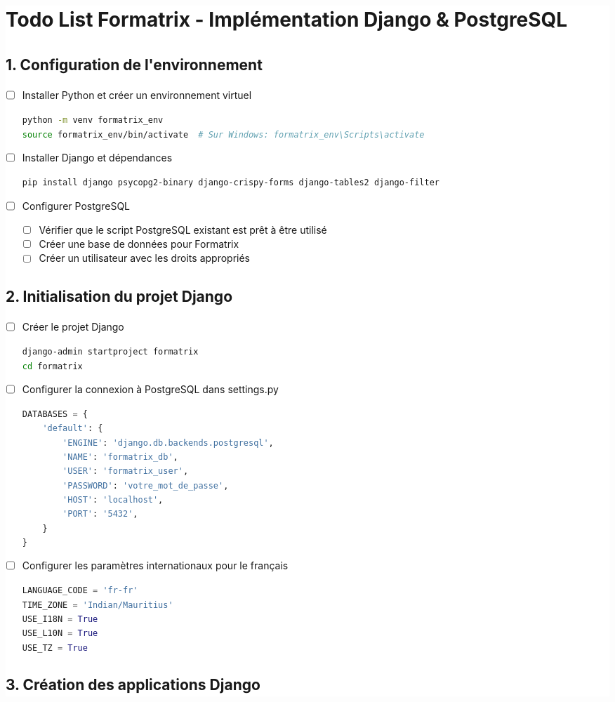 # Todo List Formatrix - Implémentation Django & PostgreSQL

## 1. Configuration de l'environnement

- [ ] Installer Python et créer un environnement virtuel
  ```bash
  python -m venv formatrix_env
  source formatrix_env/bin/activate  # Sur Windows: formatrix_env\Scripts\activate
  ```

- [ ] Installer Django et dépendances
  ```bash
  pip install django psycopg2-binary django-crispy-forms django-tables2 django-filter
  ```

- [ ] Configurer PostgreSQL
  - [ ] Vérifier que le script PostgreSQL existant est prêt à être utilisé
  - [ ] Créer une base de données pour Formatrix
  - [ ] Créer un utilisateur avec les droits appropriés

## 2. Initialisation du projet Django

- [ ] Créer le projet Django
  ```bash
  django-admin startproject formatrix
  cd formatrix
  ```

- [ ] Configurer la connexion à PostgreSQL dans settings.py
  ```python
  DATABASES = {
      'default': {
          'ENGINE': 'django.db.backends.postgresql',
          'NAME': 'formatrix_db',
          'USER': 'formatrix_user',
          'PASSWORD': 'votre_mot_de_passe',
          'HOST': 'localhost',
          'PORT': '5432',
      }
  }
  ```

- [ ] Configurer les paramètres internationaux pour le français
  ```python
  LANGUAGE_CODE = 'fr-fr'
  TIME_ZONE = 'Indian/Mauritius'
  USE_I18N = True
  USE_L10N = True
  USE_TZ = True
  ```

## 3. Création des applications Django

